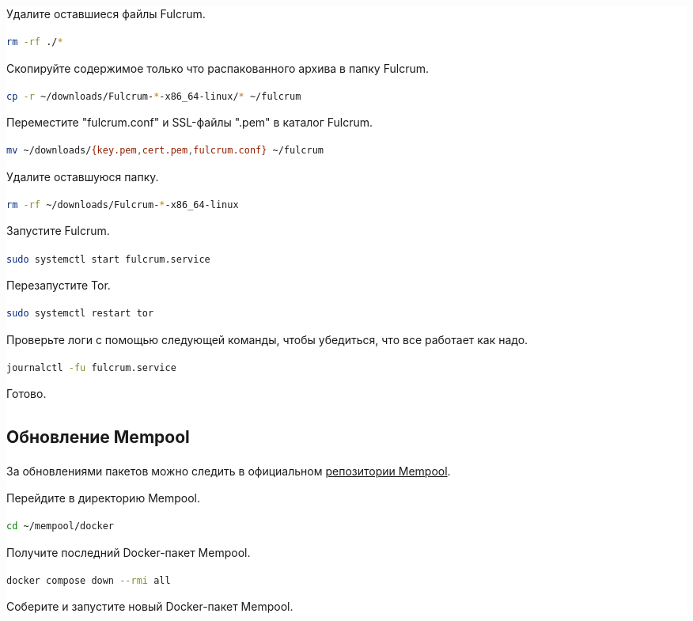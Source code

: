 Удалите оставшиеся файлы Fulcrum.

```bash
rm -rf ./*
```

Скопируйте содержимое только что распакованного архива в папку Fulcrum.

```bash
cp -r ~/downloads/Fulcrum-*-x86_64-linux/* ~/fulcrum
```

Переместите "fulcrum.conf" и SSL-файлы ".pem" в каталог Fulcrum.

```bash
mv ~/downloads/{key.pem,cert.pem,fulcrum.conf} ~/fulcrum
```

Удалите оставшуюся папку.

```bash
rm -rf ~/downloads/Fulcrum-*-x86_64-linux
```

Запустите Fulcrum.

```bash
sudo systemctl start fulcrum.service
```

Перезапустите Tor.

```bash
sudo systemctl restart tor
```

Проверьте логи с помощью следующей команды, чтобы убедиться, что все работает как надо.

```bash
journalctl -fu fulcrum.service
```

Готово.

## Обновление Mempool

За обновлениями пакетов можно следить в официальном [репозитории Mempool](https://github.com/mempool/mempool/releases).

Перейдите в директорию Mempool.

```bash
cd ~/mempool/docker
```

Получите последний Docker-пакет Mempool.

```bash
docker compose down --rmi all
```

Соберите и запустите новый Docker-пакет Mempool.
